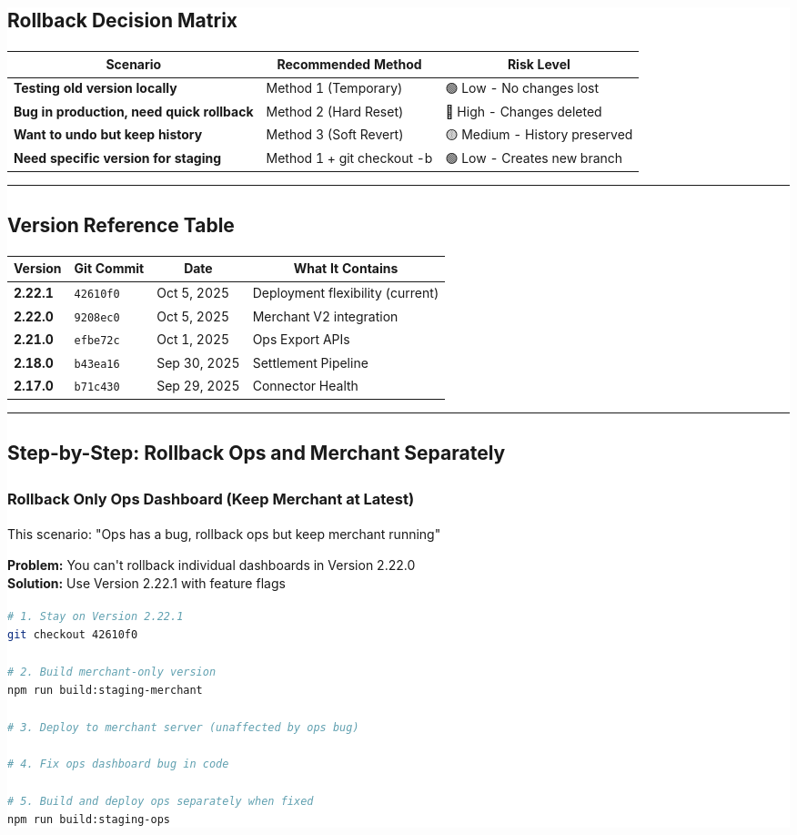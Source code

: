 
## Rollback Decision Matrix

| Scenario | Recommended Method | Risk Level |
|----------|-------------------|------------|
| **Testing old version locally** | Method 1 (Temporary) | 🟢 Low - No changes lost |
| **Bug in production, need quick rollback** | Method 2 (Hard Reset) | 🔴 High - Changes deleted |
| **Want to undo but keep history** | Method 3 (Soft Revert) | 🟡 Medium - History preserved |
| **Need specific version for staging** | Method 1 + git checkout -b | 🟢 Low - Creates new branch |

---

## Version Reference Table

| Version | Git Commit | Date | What It Contains |
|---------|-----------|------|------------------|
| **2.22.1** | `42610f0` | Oct 5, 2025 | Deployment flexibility (current) |
| **2.22.0** | `9208ec0` | Oct 5, 2025 | Merchant V2 integration |
| **2.21.0** | `efbe72c` | Oct 1, 2025 | Ops Export APIs |
| **2.18.0** | `b43ea16` | Sep 30, 2025 | Settlement Pipeline |
| **2.17.0** | `b71c430` | Sep 29, 2025 | Connector Health |

---

## Step-by-Step: Rollback Ops and Merchant Separately

### **Rollback Only Ops Dashboard (Keep Merchant at Latest)**

This scenario: "Ops has a bug, rollback ops but keep merchant running"

**Problem:** You can't rollback individual dashboards in Version 2.22.0  
**Solution:** Use Version 2.22.1 with feature flags

```bash
# 1. Stay on Version 2.22.1
git checkout 42610f0

# 2. Build merchant-only version
npm run build:staging-merchant

# 3. Deploy to merchant server (unaffected by ops bug)

# 4. Fix ops dashboard bug in code

# 5. Build and deploy ops separately when fixed
npm run build:staging-ops
```

